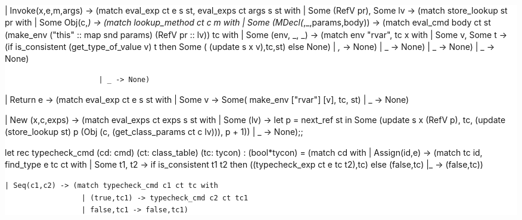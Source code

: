  | Invoke(x,e,m,args) -> (match eval_exp ct e s st, eval_exps ct args s st with
                          | Some (RefV pr), Some lv -> (match store_lookup st pr with
                                                        | Some Obj(c,_) -> (match lookup_method ct c m with
                                                            | Some (MDecl(_,_,params,body)) -> 
                                                                  (match eval_cmd body ct st (make_env ("this" :: map snd params) (RefV pr :: lv)) tc with
                                                                    | Some (env, _, _) -> 
                                                                      (match env "rvar", tc x with
                                                                        | Some v, Some t -> 
                                                                          (if is_consistent (get_type_of_value v) t then Some ( (update s x v),tc,st) else None)
                                                                        | _,_ -> None)
                                                                    | _ -> None)
                                                            | _ -> None)
                                                        | _ -> None)
                                                                       
                          | _ -> None)

  | Return e -> (match eval_exp ct e s st with
                | Some v -> Some( make_env ["rvar"] [v], tc, st)
                | _ -> None)

  | New (x,c,exps) -> (match eval_exps ct exps s st with
                      | Some (lv) -> 
                        let p = next_ref st in
                          Some (update s x (RefV p), tc, (update (store_lookup st) p (Obj (c, (get_class_params ct c lv))), p + 1))
                      | _ -> None);;


let rec typecheck_cmd (cd: cmd) (ct: class_table) (tc: tycon) : (bool*tycon) = 
  (match cd with
    | Assign(id,e) -> (match tc id, find_type e tc ct with
                      | Some t1, t2 -> if is_consistent t1 t2 then ((typecheck_exp ct e tc t2),tc) else (false,tc)
                      |_ -> (false,tc))
                      
    | Seq(c1,c2) -> (match typecheck_cmd c1 ct tc with
                      | (true,tc1) -> typecheck_cmd c2 ct tc1 
                      | false,tc1 -> false,tc1)
    